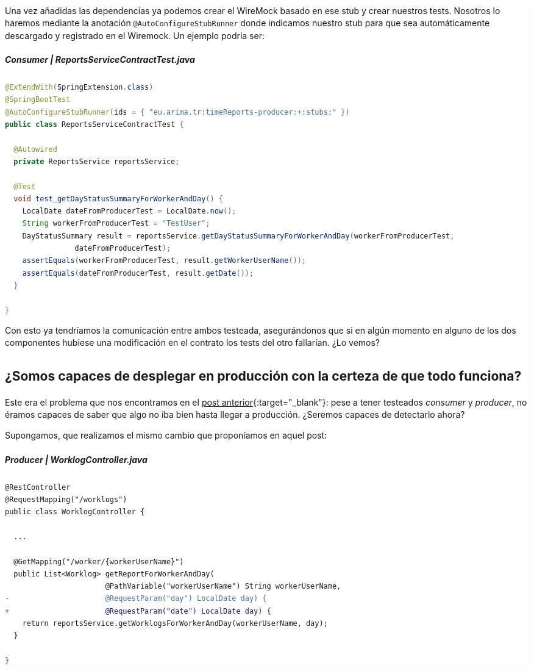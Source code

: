Una vez añadidas las dependencias ya podemos crear el WireMock basado en ese stub y crear nuestros tests. Nosotros lo haremos mediante la anotación `@AutoConfigureStubRunner` donde indicamos nuestro stub para que sea automáticamente descargado y registrado en el Wiremock. Un ejemplo podría ser:

##### Consumer | ReportsServiceContractTest.java

```java
@ExtendWith(SpringExtension.class)
@SpringBootTest
@AutoConfigureStubRunner(ids = { "eu.arima.tr:timeReports-producer:+:stubs:" })
public class ReportsServiceContractTest {

  @Autowired
  private ReportsService reportsService;

  @Test
  void test_getDayStatusSummaryForWorkerAndDay() {
    LocalDate dateFromProducerTest = LocalDate.now();
    String workerFromProducerTest = "TestUser";
    DayStatusSummary result = reportsService.getDayStatusSummaryForWorkerAndDay(workerFromProducerTest,
				dateFromProducerTest);
    assertEquals(workerFromProducerTest, result.getWorkerUserName());
    assertEquals(dateFromProducerTest, result.getDate());
  }

}
```
Con esto ya tendríamos la comunicación entre ambos testeada, asegurándonos que si en algún momento en alguno de los dos componentes hubiese una modificación en el contrato los tests del otro fallarían. ¿Lo vemos?

## ¿Somos capaces de desplegar en producción con la certeza de que todo funciona? 

Este era el problema que nos encontramos en el [post anterior](https://blog.arima.eu/es/2020/09/03/contract-testing.html){:target="_blank"}: pese a tener testeados _consumer_ y _producer_, no éramos capaces de saber que algo no iba bien hasta llegar a producción. ¿Seremos capaces de detectarlo ahora?

Supongamos, que realizamos el mismo cambio que proponíamos en aquel post:

##### Producer | WorklogController.java

```diff
@RestController
@RequestMapping("/worklogs")
public class WorklogController {

  ...

  @GetMapping("/worker/{workerUserName}")
  public List<Worklog> getReportForWorkerAndDay(
                       @PathVariable("workerUserName") String workerUserName, 
-                      @RequestParam("day") LocalDate day) {
+                      @RequestParam("date") LocalDate day) {    
    return reportsService.getWorklogsForWorkerAndDay(workerUserName, day);
  }

}
```
